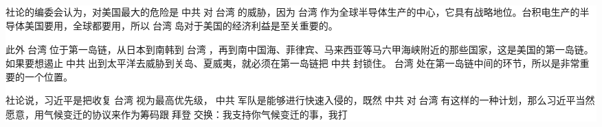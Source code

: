  <p>
  社论的编委会认为，对美国最大的危险是
  <ok href="/term/1059">
   中共
  </ok>
  对
  <ok href="/term/1821">
   台湾
  </ok>
  的威胁，因为
  <ok href="/term/1821">
   台湾
  </ok>
  作为全球半导体生产的中心，它具有战略地位。台积电生产的半导体美国要用，全球都要用，所以
  <ok href="/term/1821">
   台湾
  </ok>
  岛对于美国的经济利益是至关重要的。
 </p>
 <p>
  此外
  <ok href="/term/1821">
   台湾
  </ok>
  位于第一岛链，从日本到南韩到
  <ok href="/term/1821">
   台湾
  </ok>
  ，再到南中国海、菲律宾、马来西亚等马六甲海峡附近的那些国家，这是美国的第一岛链。如果要想遏止
  <ok href="/term/1059">
   中共
  </ok>
  出到太平洋去威胁到关岛、夏威夷，就必须在第一岛链把
  <ok href="/term/1059">
   中共
  </ok>
  封锁住。
  <ok href="/term/1821">
   台湾
  </ok>
  处在第一岛链中间的环节，所以是非常重要的一个位置。
 </p>
 <p>
  社论说，习近平是把收复
  <ok href="/term/1821">
   台湾
  </ok>
  视为最高优先级，
  <ok href="/term/1059">
   中共
  </ok>
  军队是能够进行快速入侵的，既然
  <ok href="/term/1059">
   中共
  </ok>
  对
  <ok href="/term/1821">
   台湾
  </ok>
  有这样的一种计划，那么习近平当然愿意，用气候变迁的协议来作为筹码跟
  <ok href="/term/3365">
   拜登
  </ok>
  交换：我支持你气候变迁的事，我打